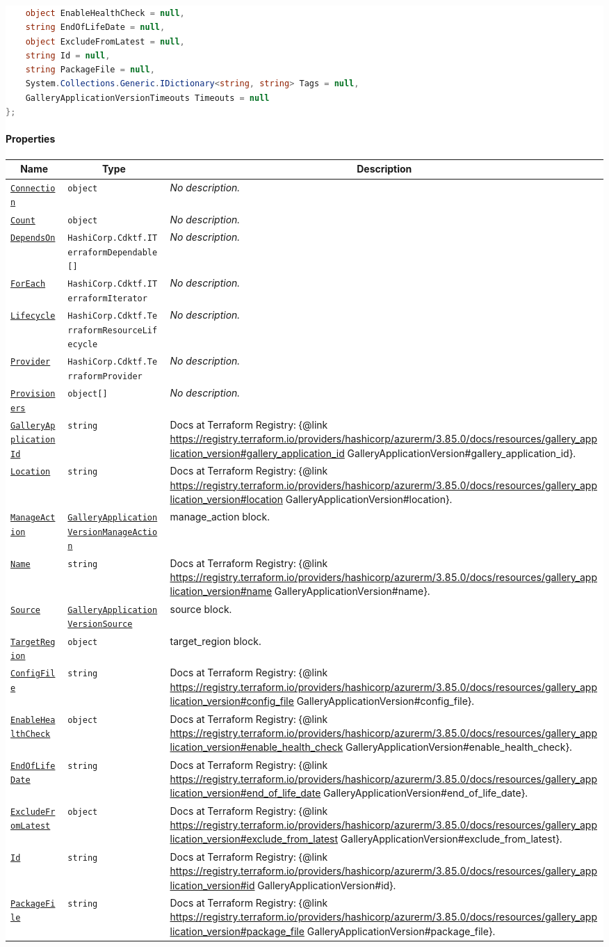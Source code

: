 ```csharp
    object EnableHealthCheck = null,
    string EndOfLifeDate = null,
    object ExcludeFromLatest = null,
    string Id = null,
    string PackageFile = null,
    System.Collections.Generic.IDictionary<string, string> Tags = null,
    GalleryApplicationVersionTimeouts Timeouts = null
};
```

#### Properties <a name="Properties" id="Properties"></a>

| **Name** | **Type** | **Description** |
| --- | --- | --- |
| <code><a href="#@cdktf/provider-azurerm.galleryApplicationVersion.GalleryApplicationVersionConfig.property.connection">Connection</a></code> | <code>object</code> | *No description.* |
| <code><a href="#@cdktf/provider-azurerm.galleryApplicationVersion.GalleryApplicationVersionConfig.property.count">Count</a></code> | <code>object</code> | *No description.* |
| <code><a href="#@cdktf/provider-azurerm.galleryApplicationVersion.GalleryApplicationVersionConfig.property.dependsOn">DependsOn</a></code> | <code>HashiCorp.Cdktf.ITerraformDependable[]</code> | *No description.* |
| <code><a href="#@cdktf/provider-azurerm.galleryApplicationVersion.GalleryApplicationVersionConfig.property.forEach">ForEach</a></code> | <code>HashiCorp.Cdktf.ITerraformIterator</code> | *No description.* |
| <code><a href="#@cdktf/provider-azurerm.galleryApplicationVersion.GalleryApplicationVersionConfig.property.lifecycle">Lifecycle</a></code> | <code>HashiCorp.Cdktf.TerraformResourceLifecycle</code> | *No description.* |
| <code><a href="#@cdktf/provider-azurerm.galleryApplicationVersion.GalleryApplicationVersionConfig.property.provider">Provider</a></code> | <code>HashiCorp.Cdktf.TerraformProvider</code> | *No description.* |
| <code><a href="#@cdktf/provider-azurerm.galleryApplicationVersion.GalleryApplicationVersionConfig.property.provisioners">Provisioners</a></code> | <code>object[]</code> | *No description.* |
| <code><a href="#@cdktf/provider-azurerm.galleryApplicationVersion.GalleryApplicationVersionConfig.property.galleryApplicationId">GalleryApplicationId</a></code> | <code>string</code> | Docs at Terraform Registry: {@link https://registry.terraform.io/providers/hashicorp/azurerm/3.85.0/docs/resources/gallery_application_version#gallery_application_id GalleryApplicationVersion#gallery_application_id}. |
| <code><a href="#@cdktf/provider-azurerm.galleryApplicationVersion.GalleryApplicationVersionConfig.property.location">Location</a></code> | <code>string</code> | Docs at Terraform Registry: {@link https://registry.terraform.io/providers/hashicorp/azurerm/3.85.0/docs/resources/gallery_application_version#location GalleryApplicationVersion#location}. |
| <code><a href="#@cdktf/provider-azurerm.galleryApplicationVersion.GalleryApplicationVersionConfig.property.manageAction">ManageAction</a></code> | <code><a href="#@cdktf/provider-azurerm.galleryApplicationVersion.GalleryApplicationVersionManageAction">GalleryApplicationVersionManageAction</a></code> | manage_action block. |
| <code><a href="#@cdktf/provider-azurerm.galleryApplicationVersion.GalleryApplicationVersionConfig.property.name">Name</a></code> | <code>string</code> | Docs at Terraform Registry: {@link https://registry.terraform.io/providers/hashicorp/azurerm/3.85.0/docs/resources/gallery_application_version#name GalleryApplicationVersion#name}. |
| <code><a href="#@cdktf/provider-azurerm.galleryApplicationVersion.GalleryApplicationVersionConfig.property.source">Source</a></code> | <code><a href="#@cdktf/provider-azurerm.galleryApplicationVersion.GalleryApplicationVersionSource">GalleryApplicationVersionSource</a></code> | source block. |
| <code><a href="#@cdktf/provider-azurerm.galleryApplicationVersion.GalleryApplicationVersionConfig.property.targetRegion">TargetRegion</a></code> | <code>object</code> | target_region block. |
| <code><a href="#@cdktf/provider-azurerm.galleryApplicationVersion.GalleryApplicationVersionConfig.property.configFile">ConfigFile</a></code> | <code>string</code> | Docs at Terraform Registry: {@link https://registry.terraform.io/providers/hashicorp/azurerm/3.85.0/docs/resources/gallery_application_version#config_file GalleryApplicationVersion#config_file}. |
| <code><a href="#@cdktf/provider-azurerm.galleryApplicationVersion.GalleryApplicationVersionConfig.property.enableHealthCheck">EnableHealthCheck</a></code> | <code>object</code> | Docs at Terraform Registry: {@link https://registry.terraform.io/providers/hashicorp/azurerm/3.85.0/docs/resources/gallery_application_version#enable_health_check GalleryApplicationVersion#enable_health_check}. |
| <code><a href="#@cdktf/provider-azurerm.galleryApplicationVersion.GalleryApplicationVersionConfig.property.endOfLifeDate">EndOfLifeDate</a></code> | <code>string</code> | Docs at Terraform Registry: {@link https://registry.terraform.io/providers/hashicorp/azurerm/3.85.0/docs/resources/gallery_application_version#end_of_life_date GalleryApplicationVersion#end_of_life_date}. |
| <code><a href="#@cdktf/provider-azurerm.galleryApplicationVersion.GalleryApplicationVersionConfig.property.excludeFromLatest">ExcludeFromLatest</a></code> | <code>object</code> | Docs at Terraform Registry: {@link https://registry.terraform.io/providers/hashicorp/azurerm/3.85.0/docs/resources/gallery_application_version#exclude_from_latest GalleryApplicationVersion#exclude_from_latest}. |
| <code><a href="#@cdktf/provider-azurerm.galleryApplicationVersion.GalleryApplicationVersionConfig.property.id">Id</a></code> | <code>string</code> | Docs at Terraform Registry: {@link https://registry.terraform.io/providers/hashicorp/azurerm/3.85.0/docs/resources/gallery_application_version#id GalleryApplicationVersion#id}. |
| <code><a href="#@cdktf/provider-azurerm.galleryApplicationVersion.GalleryApplicationVersionConfig.property.packageFile">PackageFile</a></code> | <code>string</code> | Docs at Terraform Registry: {@link https://registry.terraform.io/providers/hashicorp/azurerm/3.85.0/docs/resources/gallery_application_version#package_file GalleryApplicationVersion#package_file}. |